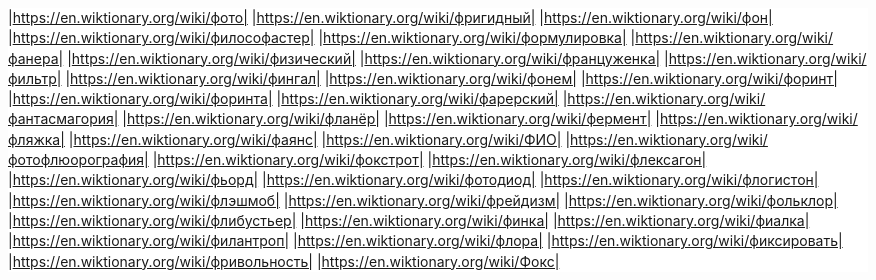 |https://en.wiktionary.org/wiki/фото|
|https://en.wiktionary.org/wiki/фригидный|
|https://en.wiktionary.org/wiki/фон|
|https://en.wiktionary.org/wiki/философастер|
|https://en.wiktionary.org/wiki/формулировка|
|https://en.wiktionary.org/wiki/фанера|
|https://en.wiktionary.org/wiki/физический|
|https://en.wiktionary.org/wiki/француженка|
|https://en.wiktionary.org/wiki/фильтр|
|https://en.wiktionary.org/wiki/фингал|
|https://en.wiktionary.org/wiki/фонем|
|https://en.wiktionary.org/wiki/форинт|
|https://en.wiktionary.org/wiki/форинта|
|https://en.wiktionary.org/wiki/фарерский|
|https://en.wiktionary.org/wiki/фантасмагория|
|https://en.wiktionary.org/wiki/фланёр|
|https://en.wiktionary.org/wiki/фермент|
|https://en.wiktionary.org/wiki/фляжка|
|https://en.wiktionary.org/wiki/фаянс|
|https://en.wiktionary.org/wiki/ФИО|
|https://en.wiktionary.org/wiki/фотофлюорография|
|https://en.wiktionary.org/wiki/фокстрот|
|https://en.wiktionary.org/wiki/флексагон|
|https://en.wiktionary.org/wiki/фьорд|
|https://en.wiktionary.org/wiki/фотодиод|
|https://en.wiktionary.org/wiki/флогистон|
|https://en.wiktionary.org/wiki/флэшмоб|
|https://en.wiktionary.org/wiki/фрейдизм|
|https://en.wiktionary.org/wiki/фольклор|
|https://en.wiktionary.org/wiki/флибустьер|
|https://en.wiktionary.org/wiki/финка|
|https://en.wiktionary.org/wiki/фиалка|
|https://en.wiktionary.org/wiki/филантроп|
|https://en.wiktionary.org/wiki/флора|
|https://en.wiktionary.org/wiki/фиксировать|
|https://en.wiktionary.org/wiki/фривольность|
|https://en.wiktionary.org/wiki/Фокс|